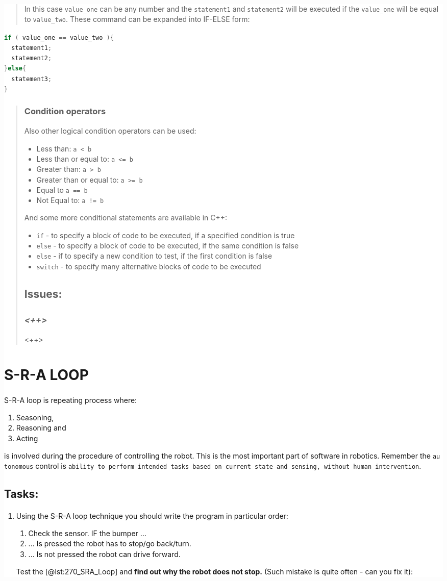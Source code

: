 > In this case `value_one` can be any number and the `statement1` and `statement2` will be executed if the `value_one` will be equal to `value_two`. These command can be expanded into IF-ELSE form:
```cpp
if ( value_one == value_two ){
  statement1;
  statement2;
}else{
  statement3;
}
```
> ### Condition operators
> Also other logical condition operators can be used:
>
> - Less than: `a < b`
> - Less than or equal to: `a <= b`
> - Greater than: `a > b`
> - Greater than or equal to: `a >= b`
> - Equal to `a == b`
> - Not Equal to: `a != b`
>
> And some more conditional statements are available in C++:
>
>- `if` - to specify a block of code to be executed, if a specified condition is true
>- `else` - to specify a block of code to be executed, if the same condition is false
>- `else` - if to specify a new condition to test, if the first condition is false
>- `switch` - to specify many alternative blocks of code to be executed
>
> ## Issues:
> ### *<++>*
> <++>

# S-R-A LOOP

S-R-A loop is repeating process where:

1. Seasoning,
2. Reasoning and
3. Acting

is involved during the procedure of controlling the robot. This is the most important part of software in robotics. Remember the `autonomous` control is `ability to perform intended tasks based on current state and sensing, without human intervention`.

## Tasks:

1. Using the S-R-A loop technique you should write the program in particular order:
    1.  Check the sensor. IF the bumper \...
    2.  \... Is pressed the robot has to stop/go back/turn.
    3.  \... Is not pressed the robot can drive forward.

    Test the [@lst:270_SRA_Loop] and **find out why the robot does not stop.** (Such mistake is quite often - can you fix it):
